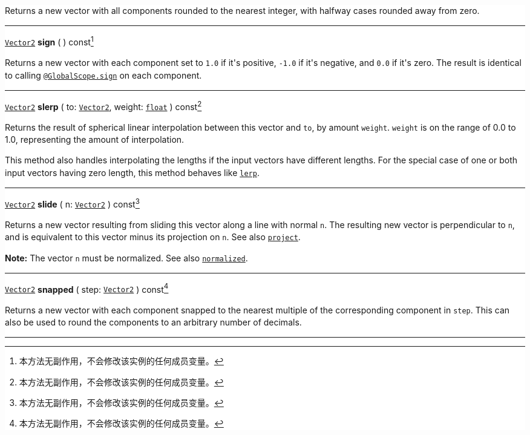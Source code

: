 Returns a new vector with all components rounded to the nearest integer, with halfway cases rounded away from zero.



---

<div id="_class_vector2_method_sign"></div>

[`Vector2`](class_vector2.md) **sign** ( ) const[^const]<div id="class_vector2_method_sign"></div>

Returns a new vector with each component set to `1.0` if it's positive, `-1.0` if it's negative, and `0.0` if it's zero. The result is identical to calling [`@GlobalScope.sign`](#class_@globalscope_method_sign) on each component.



---

<div id="_class_vector2_method_slerp"></div>

[`Vector2`](class_vector2.md) **slerp** ( to: [`Vector2`](class_vector2.md), weight: [`float`](class_float.md) ) const[^const]<div id="class_vector2_method_slerp"></div>

Returns the result of spherical linear interpolation between this vector and `to`, by amount `weight`. `weight` is on the range of 0.0 to 1.0, representing the amount of interpolation.

This method also handles interpolating the lengths if the input vectors have different lengths. For the special case of one or both input vectors having zero length, this method behaves like [`lerp`](#class_vector2_method_lerp).



---

<div id="_class_vector2_method_slide"></div>

[`Vector2`](class_vector2.md) **slide** ( n: [`Vector2`](class_vector2.md) ) const[^const]<div id="class_vector2_method_slide"></div>

Returns a new vector resulting from sliding this vector along a line with normal `n`. The resulting new vector is perpendicular to `n`, and is equivalent to this vector minus its projection on `n`. See also [`project`](#class_vector2_method_project).

 **Note:** The vector `n` must be normalized. See also [`normalized`](#class_vector2_method_normalized).



---

<div id="_class_vector2_method_snapped"></div>

[`Vector2`](class_vector2.md) **snapped** ( step: [`Vector2`](class_vector2.md) ) const[^const]<div id="class_vector2_method_snapped"></div>

Returns a new vector with each component snapped to the nearest multiple of the corresponding component in `step`. This can also be used to round the components to an arbitrary number of decimals.



---

<div id="_class_vector2_method_snappedf"></div>


[^virtual]: 本方法通常需要用户覆盖才能生效。
[^const]: 本方法无副作用，不会修改该实例的任何成员变量。
[^vararg]: 本方法除了能接受在此处描述的参数外，还能够继续接受任意数量的参数。
[^constructor]: 本方法用于构造某个类型。
[^static]: 调用本方法无需实例，可直接使用类名进行调用。
[^operator]: 本方法描述的是使用本类型作为左操作数的有效运算符。
[^bitfield]: 这个值是由下列位标志构成位掩码的整数。
[^void]: 无返回值。